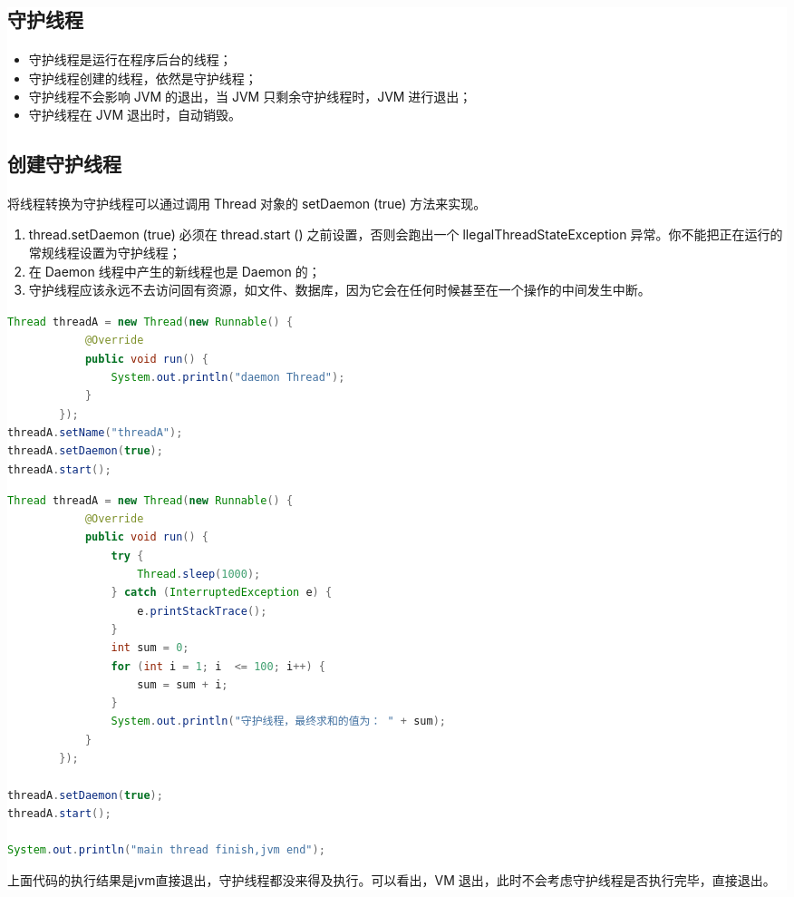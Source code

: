 ## 守护线程

- 守护线程是运行在程序后台的线程；
- 守护线程创建的线程，依然是守护线程；
- 守护线程不会影响 JVM 的退出，当 JVM 只剩余守护线程时，JVM 进行退出；
- 守护线程在 JVM 退出时，自动销毁。

## 创建守护线程

将线程转换为守护线程可以通过调用 Thread 对象的 setDaemon (true) 方法来实现。

1. thread.setDaemon (true) 必须在 thread.start () 之前设置，否则会跑出一个 llegalThreadStateException 异常。你不能把正在运行的常规线程设置为守护线程；
2. 在 Daemon 线程中产生的新线程也是 Daemon 的；
3. 守护线程应该永远不去访问固有资源，如文件、数据库，因为它会在任何时候甚至在一个操作的中间发生中断。



```java
Thread threadA = new Thread(new Runnable() {
            @Override
            public void run() {
                System.out.println("daemon Thread");
            }
        });
threadA.setName("threadA");
threadA.setDaemon(true);
threadA.start();
```

```java
Thread threadA = new Thread(new Runnable() {
            @Override
            public void run() {
                try {
                    Thread.sleep(1000);
                } catch (InterruptedException e) {
                    e.printStackTrace();
                }
                int sum = 0;
                for (int i = 1; i  <= 100; i++) {
                    sum = sum + i;
                }
                System.out.println("守护线程，最终求和的值为： " + sum);
            }
        });

threadA.setDaemon(true);
threadA.start();

System.out.println("main thread finish,jvm end");
```

上面代码的执行结果是jvm直接退出，守护线程都没来得及执行。可以看出，VM 退出，此时不会考虑守护线程是否执行完毕，直接退出。
